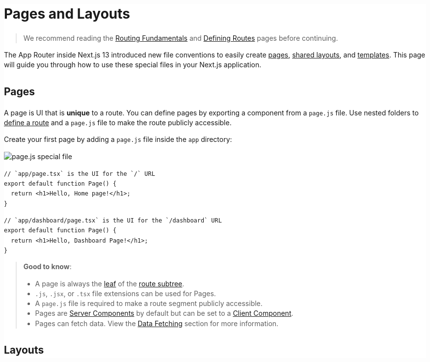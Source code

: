 # Pages and Layouts

> We recommend reading the [Routing Fundamentals](/guide/building-your-application/routing) and [Defining Routes](/guide/routing/defining-routes) pages before continuing.

The App Router inside Next.js 13 introduced new file conventions to easily create [pages](#pages), [shared layouts](#layouts), and [templates](#templates).
This page will guide you through how to use these special files in your Next.js application.

## Pages

A page is UI that is **unique** to a route.
You can define pages by exporting a component from a `page.js` file.
Use nested folders to [define a route](/guide/routing/defining-routes) and a `page.js` file to make the route publicly accessible.

Create your first page by adding a `page.js` file inside the `app` directory:

<Image
  alt="page.js special file"
  srcLight="/docs/light/page-special-file.png"
  srcDark="/docs/dark/page-special-file.png"
  width="1600"
  height="444"
/>

```tsx
// `app/page.tsx` is the UI for the `/` URL
export default function Page() {
  return <h1>Hello, Home page!</h1>;
}
```

```tsx
// `app/dashboard/page.tsx` is the UI for the `/dashboard` URL
export default function Page() {
  return <h1>Hello, Dashboard Page!</h1>;
}
```

> **Good to know**:
>
> - A page is always the [leaf](/guide/building-your-application/routing#terminology) of the [route subtree](/guide/building-your-application/routing#terminology).
> - `.js`, `.jsx`, or `.tsx` file extensions can be used for Pages.
> - A `page.js` file is required to make a route segment publicly accessible.
> - Pages are [Server Components](/guide/rendering/server-components) by default but can be set to a [Client Component](/guide/rendering/client-components).
> - Pages can fetch data. View the [Data Fetching](/docs/app/building-your-application/data-fetching) section for more information.

## Layouts
